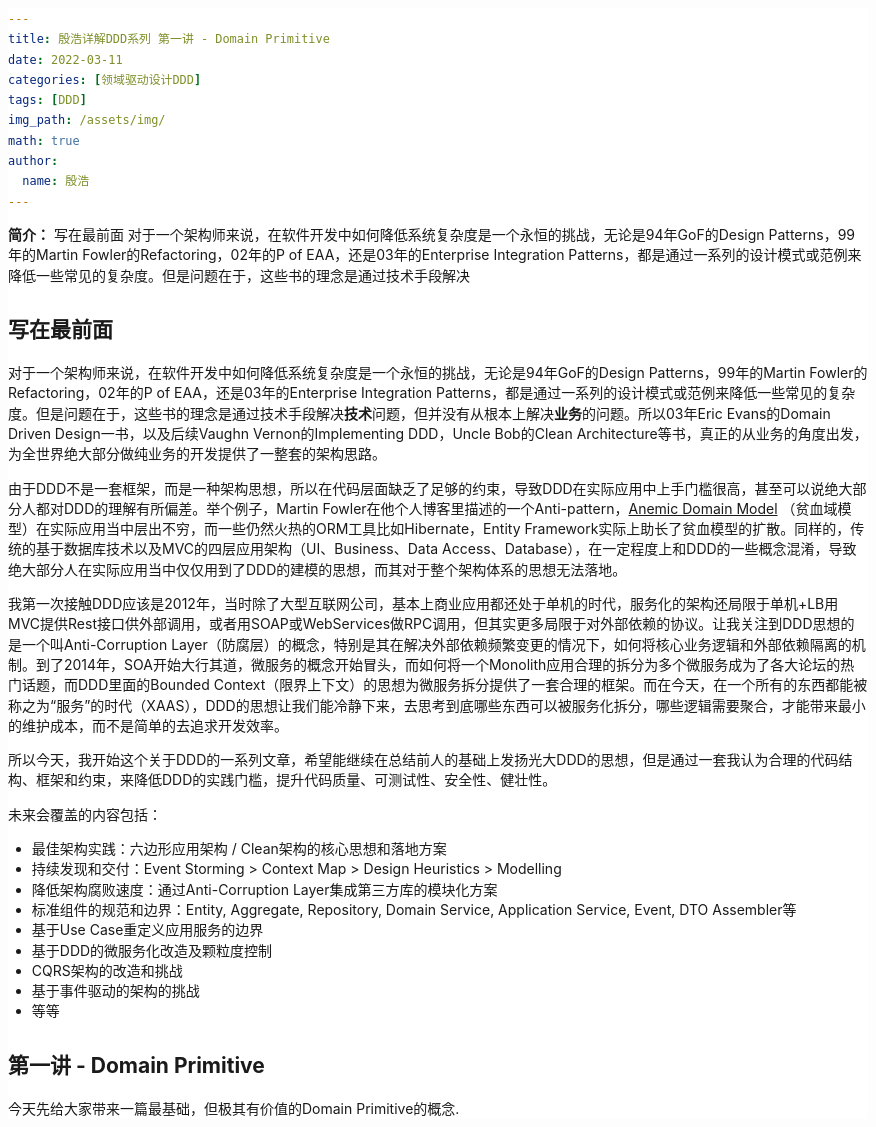 ```yaml
---
title: 殷浩详解DDD系列 第一讲 - Domain Primitive
date: 2022-03-11
categories: [领域驱动设计DDD]
tags: [DDD]   
img_path: /assets/img/
math: true
author:
  name: 殷浩
---
```


**简介：** 写在最前面 对于一个架构师来说，在软件开发中如何降低系统复杂度是一个永恒的挑战，无论是94年GoF的Design Patterns，99年的Martin Fowler的Refactoring，02年的P of EAA，还是03年的Enterprise Integration Patterns，都是通过一系列的设计模式或范例来降低一些常见的复杂度。但是问题在于，这些书的理念是通过技术手段解决

## 写在最前面

对于一个架构师来说，在软件开发中如何降低系统复杂度是一个永恒的挑战，无论是94年GoF的Design Patterns，99年的Martin Fowler的Refactoring，02年的P of EAA，还是03年的Enterprise Integration Patterns，都是通过一系列的设计模式或范例来降低一些常见的复杂度。但是问题在于，这些书的理念是通过技术手段解决**技术**问题，但并没有从根本上解决**业务**的问题。所以03年Eric Evans的Domain Driven Design一书，以及后续Vaughn Vernon的Implementing DDD，Uncle Bob的Clean Architecture等书，真正的从业务的角度出发，为全世界绝大部分做纯业务的开发提供了一整套的架构思路。

由于DDD不是一套框架，而是一种架构思想，所以在代码层面缺乏了足够的约束，导致DDD在实际应用中上手门槛很高，甚至可以说绝大部分人都对DDD的理解有所偏差。举个例子，Martin Fowler在他个人博客里描述的一个Anti-pattern，[Anemic Domain Model](https://martinfowler.com/bliki/AnemicDomainModel.html) （贫血域模型）在实际应用当中层出不穷，而一些仍然火热的ORM工具比如Hibernate，Entity Framework实际上助长了贫血模型的扩散。同样的，传统的基于数据库技术以及MVC的四层应用架构（UI、Business、Data Access、Database），在一定程度上和DDD的一些概念混淆，导致绝大部分人在实际应用当中仅仅用到了DDD的建模的思想，而其对于整个架构体系的思想无法落地。

我第一次接触DDD应该是2012年，当时除了大型互联网公司，基本上商业应用都还处于单机的时代，服务化的架构还局限于单机+LB用MVC提供Rest接口供外部调用，或者用SOAP或WebServices做RPC调用，但其实更多局限于对外部依赖的协议。让我关注到DDD思想的是一个叫Anti-Corruption Layer（防腐层）的概念，特别是其在解决外部依赖频繁变更的情况下，如何将核心业务逻辑和外部依赖隔离的机制。到了2014年，SOA开始大行其道，微服务的概念开始冒头，而如何将一个Monolith应用合理的拆分为多个微服务成为了各大论坛的热门话题，而DDD里面的Bounded Context（限界上下文）的思想为微服务拆分提供了一套合理的框架。而在今天，在一个所有的东西都能被称之为“服务”的时代（XAAS），DDD的思想让我们能冷静下来，去思考到底哪些东西可以被服务化拆分，哪些逻辑需要聚合，才能带来最小的维护成本，而不是简单的去追求开发效率。

所以今天，我开始这个关于DDD的一系列文章，希望能继续在总结前人的基础上发扬光大DDD的思想，但是通过一套我认为合理的代码结构、框架和约束，来降低DDD的实践门槛，提升代码质量、可测试性、安全性、健壮性。

未来会覆盖的内容包括：

- 最佳架构实践：六边形应用架构 / Clean架构的核心思想和落地方案
- 持续发现和交付：Event Storming > Context Map > Design Heuristics > Modelling
- 降低架构腐败速度：通过Anti-Corruption Layer集成第三方库的模块化方案
- 标准组件的规范和边界：Entity, Aggregate, Repository, Domain Service, Application Service, Event, DTO Assembler等
- 基于Use Case重定义应用服务的边界
- 基于DDD的微服务化改造及颗粒度控制
- CQRS架构的改造和挑战
- 基于事件驱动的架构的挑战
- 等等


## 第一讲 - Domain Primitive
今天先给大家带来一篇最基础，但极其有价值的Domain Primitive的概念.
